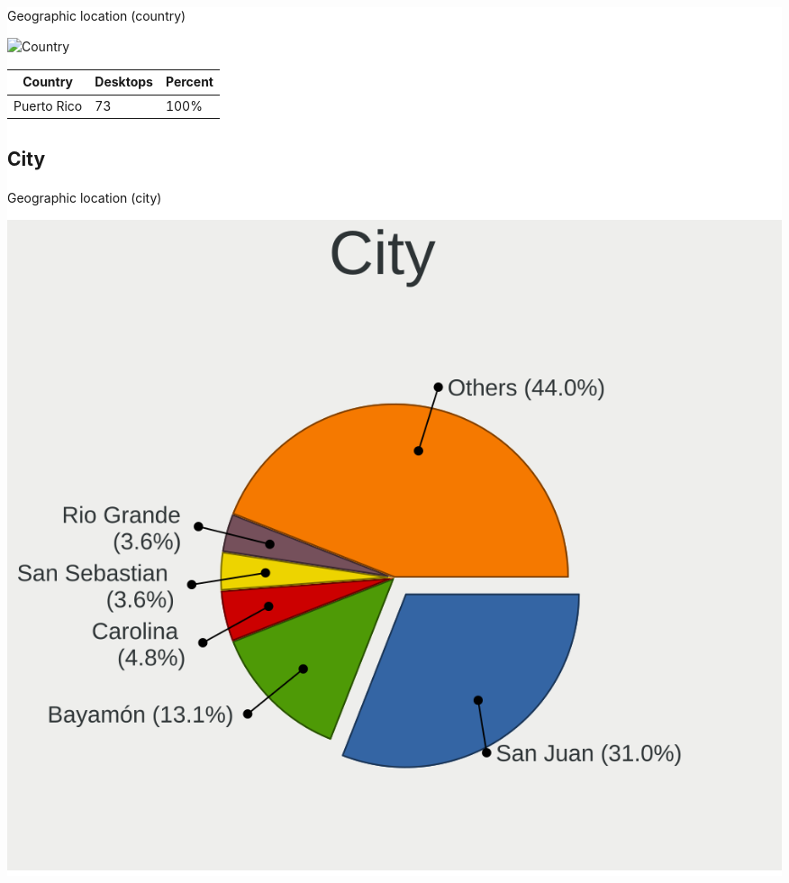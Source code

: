 Geographic location (country)

![Country](./images/pie_chart/node_location.svg)


| Country     | Desktops | Percent |
|-------------|----------|---------|
| Puerto Rico | 73       | 100%    |

City
----

Geographic location (city)

![City](./images/pie_chart/node_city.svg)
